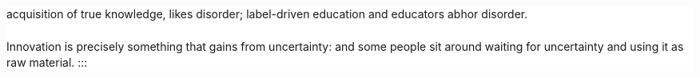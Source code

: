 acquisition of true knowledge, likes disorder; label-driven education
and educators abhor disorder.\
\
Innovation is precisely something that gains from uncertainty: and some
people sit around waiting for uncertainty and using it as raw material.
:::
